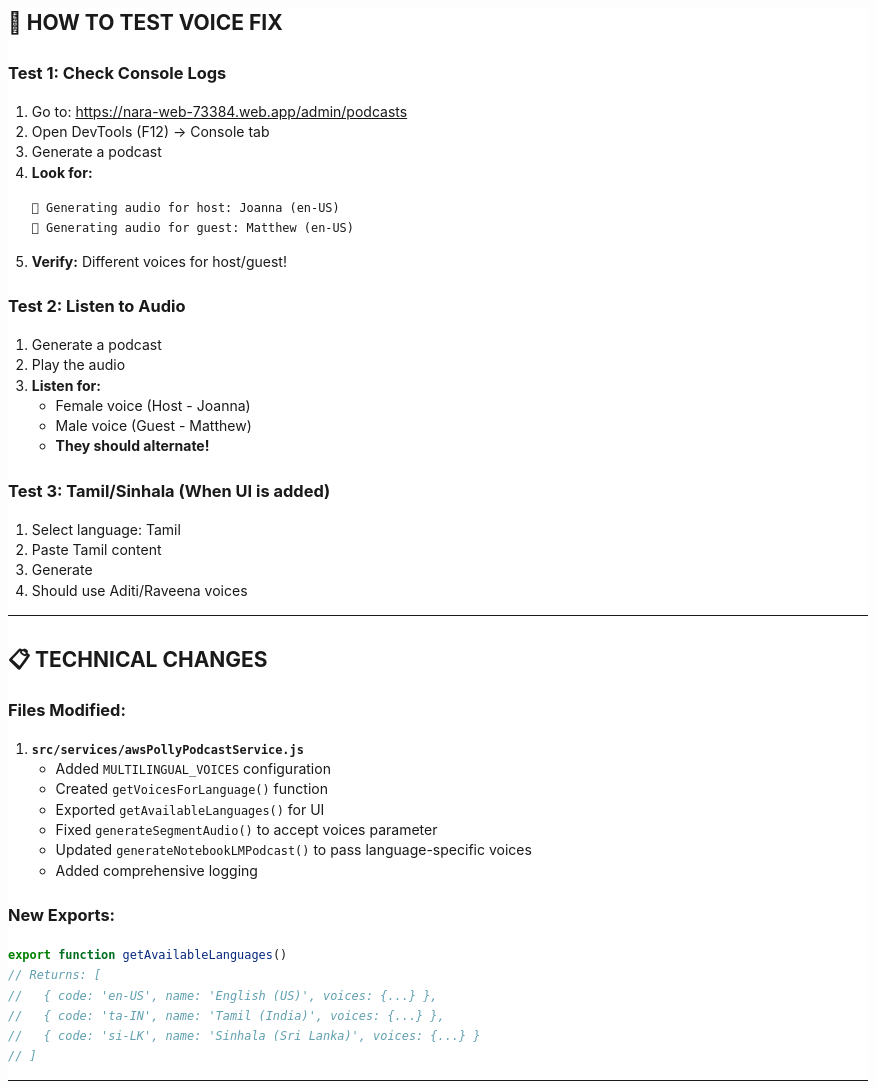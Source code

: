 
## 🧪 HOW TO TEST VOICE FIX

### Test 1: Check Console Logs
1. Go to: https://nara-web-73384.web.app/admin/podcasts
2. Open DevTools (F12) → Console tab
3. Generate a podcast
4. **Look for:**
   ```
   🎤 Generating audio for host: Joanna (en-US)
   🎤 Generating audio for guest: Matthew (en-US)
   ```
5. **Verify:** Different voices for host/guest!

### Test 2: Listen to Audio
1. Generate a podcast
2. Play the audio
3. **Listen for:**
   - Female voice (Host - Joanna)
   - Male voice (Guest - Matthew)
   - **They should alternate!**

### Test 3: Tamil/Sinhala (When UI is added)
1. Select language: Tamil
2. Paste Tamil content
3. Generate
4. Should use Aditi/Raveena voices

---

## 📋 TECHNICAL CHANGES

### Files Modified:
1. **`src/services/awsPollyPodcastService.js`**
   - Added `MULTILINGUAL_VOICES` configuration
   - Created `getVoicesForLanguage()` function
   - Exported `getAvailableLanguages()` for UI
   - Fixed `generateSegmentAudio()` to accept voices parameter
   - Updated `generateNotebookLMPodcast()` to pass language-specific voices
   - Added comprehensive logging

### New Exports:
```javascript
export function getAvailableLanguages()
// Returns: [
//   { code: 'en-US', name: 'English (US)', voices: {...} },
//   { code: 'ta-IN', name: 'Tamil (India)', voices: {...} },
//   { code: 'si-LK', name: 'Sinhala (Sri Lanka)', voices: {...} }
// ]
```

---